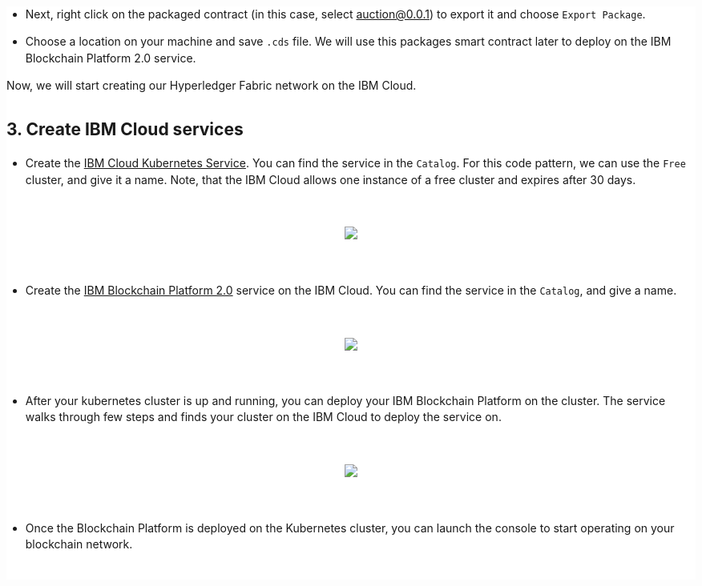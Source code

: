 * Next, right click on the packaged contract (in this case, select auction@0.0.1) to export it and choose `Export Package`.

* Choose a location on your machine and save `.cds` file.  We will use this packages smart contract later to deploy on the IBM Blockchain Platform 2.0 service.


Now, we will start creating our Hyperledger Fabric network on the IBM Cloud.

## 3. Create IBM Cloud services

* Create the [IBM Cloud Kubernetes Service](https://cloud.ibm.com/catalog/infrastructure/containers-kubernetes).  You can find the service in the `Catalog`.  For this code pattern, we can use the `Free` cluster, and give it a name.  Note, that the IBM Cloud allows one instance of a free cluster and expires after 30 days.

<br>
<p align="center">
  <img src="docs/doc-gifs/create-ibm-kubernetes-service.gif">
</p>
<br>

* Create the [IBM Blockchain Platform 2.0](https://console.bluemix.net/catalog/services/blockchain/) service on the IBM Cloud.  You can find the service in the `Catalog`, and give a name.

<br>
<p align="center">
  <img src="docs/doc-gifs/create-ibm-blockchain-2-service.gif">
</p>
<br>

* After your kubernetes cluster is up and running, you can deploy your IBM Blockchain Platform on the cluster.  The service walks through few steps and finds your cluster on the IBM Cloud to deploy the service on.

<br>
<p align="center">
  <img src="docs/doc-gifs/deploy-blockchain-on-cluster.gif">
</p>
<br>

* Once the Blockchain Platform is deployed on the Kubernetes cluster, you can launch the console to start operating on your blockchain network.

<br>
<p align="center">